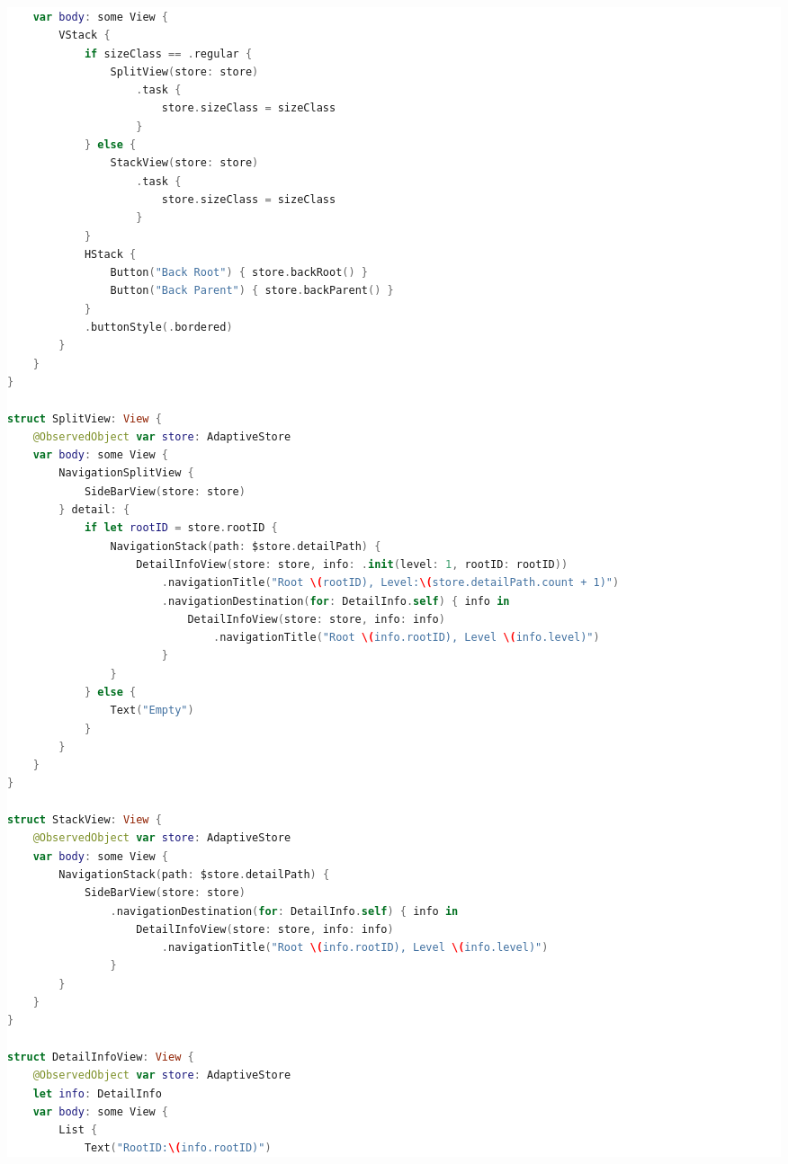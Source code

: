 ```swift
    var body: some View {
        VStack {
            if sizeClass == .regular {
                SplitView(store: store)
                    .task {
                        store.sizeClass = sizeClass
                    }
            } else {
                StackView(store: store)
                    .task {
                        store.sizeClass = sizeClass
                    }
            }
            HStack {
                Button("Back Root") { store.backRoot() }
                Button("Back Parent") { store.backParent() }
            }
            .buttonStyle(.bordered)
        }
    }
}

struct SplitView: View {
    @ObservedObject var store: AdaptiveStore
    var body: some View {
        NavigationSplitView {
            SideBarView(store: store)
        } detail: {
            if let rootID = store.rootID {
                NavigationStack(path: $store.detailPath) {
                    DetailInfoView(store: store, info: .init(level: 1, rootID: rootID))
                        .navigationTitle("Root \(rootID), Level:\(store.detailPath.count + 1)")
                        .navigationDestination(for: DetailInfo.self) { info in
                            DetailInfoView(store: store, info: info)
                                .navigationTitle("Root \(info.rootID), Level \(info.level)")
                        }
                }
            } else {
                Text("Empty")
            }
        }
    }
}

struct StackView: View {
    @ObservedObject var store: AdaptiveStore
    var body: some View {
        NavigationStack(path: $store.detailPath) {
            SideBarView(store: store)
                .navigationDestination(for: DetailInfo.self) { info in
                    DetailInfoView(store: store, info: info)
                        .navigationTitle("Root \(info.rootID), Level \(info.level)")
                }
        }
    }
}

struct DetailInfoView: View {
    @ObservedObject var store: AdaptiveStore
    let info: DetailInfo
    var body: some View {
        List {
            Text("RootID:\(info.rootID)")
```